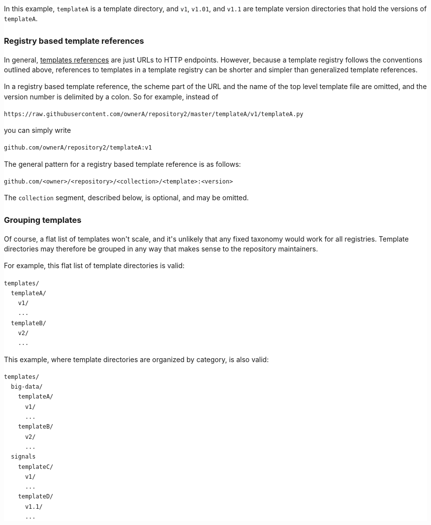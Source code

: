 In this example, `templateA` is a template directory, and `v1`, `v1.01`, and 
`v1.1` are template version directories that hold the versions of `templateA`.

### Registry based template references

In general, 
[templates references](https://github.com/kubernetes/deployment-manager/blob/master/docs/design/design.md#template-references)
are just URLs to HTTP endpoints. However, because a template registry follows
the conventions outlined above, references to templates in a template registry
can be shorter and simpler than generalized template references.

In a registry based template reference, the scheme part of the URL and the name
of the top level template file are omitted, and the version number is delimited
by a colon. So for example, instead of

```
https://raw.githubusercontent.com/ownerA/repository2/master/templateA/v1/templateA.py
```

you can simply write

```
github.com/ownerA/repository2/templateA:v1
```

The general pattern for a registry based template reference is as follows:

```
github.com/<owner>/<repository>/<collection>/<template>:<version>
```

The `collection` segment, described below, is optional, and may be omitted.

### Grouping templates

Of course, a flat list of templates won't scale, and it's unlikely that any
fixed taxonomy would work for all registries. Template directories may therefore
be grouped in any way that makes sense to the repository maintainers.

For example, this flat list of template directories is valid:

```
templates/
  templateA/
    v1/
    ...
  templateB/
    v2/
    ...
```

This example, where template directories are organized by category, is also valid:

```
templates/
  big-data/  
    templateA/
      v1/
      ...
    templateB/
      v2/
      ...
  signals
    templateC/
      v1/
      ...
    templateD/
      v1.1/
      ...
```